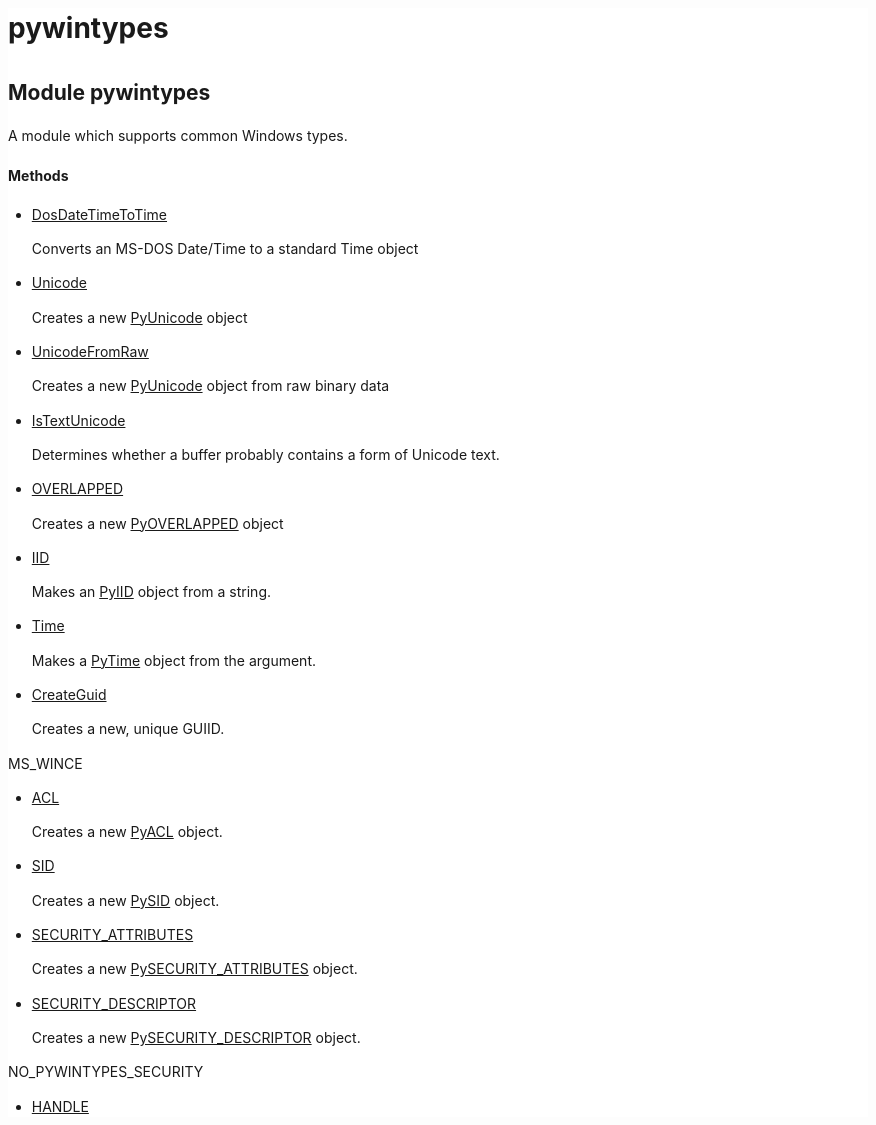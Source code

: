 # pywintypes


## Module pywintypes

A module which supports common Windows types\.

#### Methods

  - [DosDateTimeToTime](pywintypes.md#pywintypesdosdatetimetotime)

    Converts an MS-DOS Date/Time to a standard Time object&nbsp;

  - [Unicode](pywintypes.md#pywintypesunicode)

    Creates a new [PyUnicode](PyUnicode.md) object&nbsp;

  - [UnicodeFromRaw](pywintypes.md#pywintypesunicodefromraw)

    Creates a new [PyUnicode](PyUnicode.md) object from raw binary data&nbsp;

  - [IsTextUnicode](pywintypes.md#pywintypesistextunicode)

    Determines whether a buffer probably contains a form of Unicode text\.&nbsp;

  - [OVERLAPPED](pywintypes.md#pywintypesoverlapped)

    Creates a new [PyOVERLAPPED](PyOVERLAPPED.md) object&nbsp;

  - [IID](pywintypes.md#pywintypesiid)

    Makes an [PyIID](PyIID.md) object from a string\.&nbsp;

  - [Time](pywintypes.md#pywintypestime)

    Makes a [PyTime](PyTime.md) object from the argument\.&nbsp;

  - [CreateGuid](pywintypes.md#pywintypescreateguid)

    Creates a new, unique GUIID\. 

MS\_WINCE&nbsp;

  - [ACL](pywintypes.md#pywintypesacl)

    Creates a new [PyACL](PyACL.md) object\.&nbsp;

  - [SID](pywintypes.md#pywintypessid)

    Creates a new [PySID](PySID.md) object\.&nbsp;

  - [SECURITY\_ATTRIBUTES](pywintypes.md#pywintypessecurity_attributes)

    Creates a new [PySECURITY\_ATTRIBUTES](PySECURITY.md#pysecurityattributes) object\.&nbsp;

  - [SECURITY\_DESCRIPTOR](pywintypes.md#pywintypessecurity_descriptor)

    Creates a new [PySECURITY\_DESCRIPTOR](PySECURITY.md#pysecuritydescriptor) object\. 

NO\_PYWINTYPES\_SECURITY&nbsp;

  - [HANDLE](pywintypes.md#pywintypeshandle)
